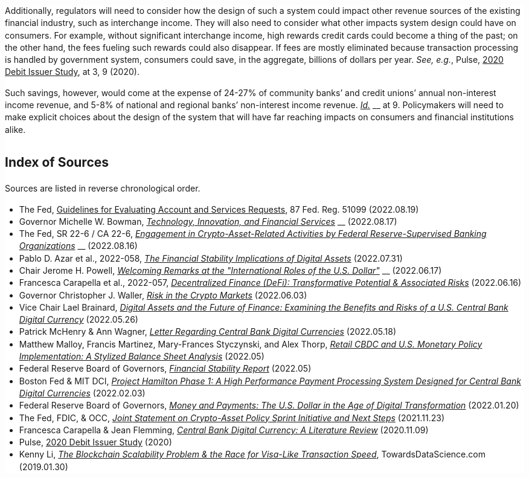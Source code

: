 Additionally, regulators will need to consider how the design of such a system could impact other revenue sources of the existing financial industry, such as interchange income. They will also need to consider what other impacts system design could have on consumers. For example, without significant interchange income, high rewards credit cards could become a thing of the past; on the other hand, the fees fueling such rewards could also disappear. If fees are mostly eliminated because transaction processing is handled by government system, consumers could save, in the aggregate, billions of dollars per year. _See, e.g._, Pulse, [2020 Debit Issuer Study](https://www.pulsenetwork.com/content/dam/pulse/assets/2020%20Debit%20Issuer%20Study.pdf), at 3, 9 (2020).

Such savings, however, would come at the expense of 24-27% of community banks’ and credit unions’ annual non-interest income revenue, and 5-8% of national and regional banks’ non-interest income revenue. [_Id._](https://www.pulsenetwork.com/content/dam/pulse/assets/2020%20Debit%20Issuer%20Study.pdf) __ at 9. Policymakers will need to make explicit choices about the design of the system that will have far reaching impacts on consumers and financial institutions alike.

## Index of Sources <a href="#index-of-sources" id="index-of-sources"></a>

Sources are listed in reverse chronological order.

* The Fed, [Guidelines for Evaluating Account and Services Requests](https://www.federalregister.gov/documents/2022/08/19/2022-17885/guidelines-for-evaluating-account-and-services-requests), 87 Fed. Reg. 51099 (2022.08.19)
* Governor Michelle W. Bowman, [_Technology, Innovation, and Financial Services_](https://www.federalreserve.gov/newsevents/speech/bowman20220817a.htm) __ (2022.08.17)
* The Fed, SR 22-6 / CA 22-6, [_Engagement in Crypto-Asset-Related Activities by Federal Reserve-Supervised Banking Organizations_](https://www.federalreserve.gov/supervisionreg/srletters/SR2206.htm) __ (2022.08.16)
* Pablo D. Azar et al., 2022-058, [_The Financial Stability Implications of Digital Assets_](https://www.federalreserve.gov/econres/feds/the-financial-stability-implications-of-digital-assets.htm) (2022.07.31)
* Chair Jerome H. Powell, [_Welcoming Remarks at the "International Roles of the U.S. Dollar"_](https://www.federalreserve.gov/newsevents/speech/powell20220617a.htm) __ (2022.06.17)
* Francesca Carapella et al., 2022-057, [_Decentralized Finance (DeFi): Transformative Potential & Associated Risks_](https://www.federalreserve.gov/econres/feds/decentralized-finance-defi-transformative-potential-and-associated-risks.htm) (2022.06.16)
* Governor Christopher J. Waller, [_Risk in the Crypto Markets_](https://www.federalreserve.gov/newsevents/speech/waller20220603a.htm) (2022.06.03)
* Vice Chair Lael Brainard, [_Digital Assets and the Future of Finance: Examining the Benefits and Risks of a U.S. Central Bank Digital Currency_](https://www.federalreserve.gov/newsevents/testimony/brainard20220526a.htm) (2022.05.26)
* Patrick McHenry & Ann Wagner, [_Letter Regarding Central Bank Digital Currencies_](https://republicans-financialservices.house.gov/uploadedfiles/2022-05-18\_fsc\_gop\_cbdc\_letter.pdf) (2022.05.18)
* Matthew Malloy, Francis Martinez, Mary-Frances Styczynski, and Alex Thorp, [_Retail CBDC and U.S. Monetary Policy Implementation: A Stylized Balance Sheet Analysis_](https://www.federalreserve.gov/econres/feds/files/2022032pap.pdf) (2022.05)
* Federal Reserve Board of Governors, [_Financial Stability Report_](https://www.federalreserve.gov/publications/files/financial-stability-report-20220509.pdf) (2022.05)
* Boston Fed & MIT DCI, [_Project Hamilton Phase 1: A High Performance Payment Processing System Designed for Central Bank Digital Currencies_](https://www.bostonfed.org/publications/one-time-pubs/project-hamilton-phase-1-executive-summary.aspx) (2022.02.03)
* Federal Reserve Board of Governors, [_Money and Payments: The U.S. Dollar in the Age of Digital Transformation_](https://www.federalreserve.gov/publications/money-and-payments-discussion-paper.htm) (2022.01.20)
* The Fed, FDIC, & OCC, [_Joint Statement on Crypto-Asset Policy Sprint Initiative and Next Steps_](https://www.occ.treas.gov/news-issuances/news-releases/2021/nr-ia-2021-120a.pdf) (2021.11.23)
* Francesca Carapella & Jean Flemming, [_Central Bank Digital Currency: A Literature Review_](https://www.federalreserve.gov/econres/notes/feds-notes/central-bank-digital-currency-a-literature-review-20201109.htm) (2020.11.09)
* Pulse, [2020 Debit Issuer Study](https://www.pulsenetwork.com/content/dam/pulse/assets/2020%20Debit%20Issuer%20Study.pdf) (2020)
* Kenny Li, [_The Blockchain Scalability Problem & the Race for Visa-Like Transaction Speed_](https://towardsdatascience.com/the-blockchain-scalability-problem-the-race-for-visa-like-transaction-speed-5cce48f9d44), TowardsDataScience.com (2019.01.30)
